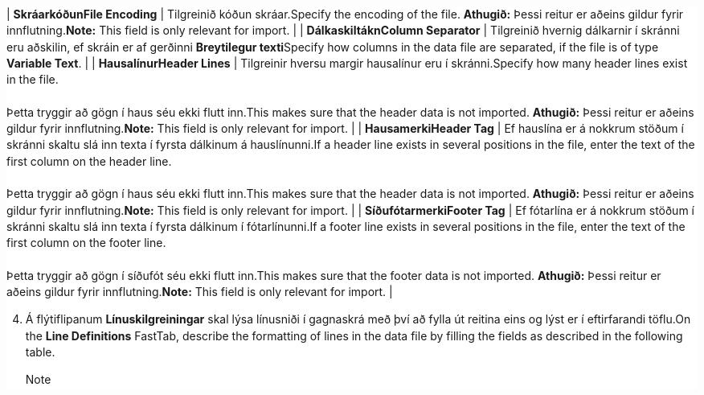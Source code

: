    |        <span data-ttu-id="d8691-153">**Skráarkóðun**</span><span class="sxs-lookup"><span data-stu-id="d8691-153">**File Encoding**</span></span>        |                                                                                                                                                                                                                          <span data-ttu-id="d8691-154">Tilgreinið kóðun skráar.</span><span class="sxs-lookup"><span data-stu-id="d8691-154">Specify the encoding of the file.</span></span> <span data-ttu-id="d8691-155">**Athugið:**  Þessi reitur er aðeins gildur fyrir innflutning.</span><span class="sxs-lookup"><span data-stu-id="d8691-155">**Note:**  This field is only relevant for import.</span></span>                                                                                                                                                                                                                           |
   |      <span data-ttu-id="d8691-156">**Dálkaskiltákn**</span><span class="sxs-lookup"><span data-stu-id="d8691-156">**Column Separator**</span></span>       |                                                                                                                                                                                                                      <span data-ttu-id="d8691-157">Tilgreinið hvernig dálkarnir í skránni eru aðskilin, ef skráin er af gerðinni **Breytilegur texti**</span><span class="sxs-lookup"><span data-stu-id="d8691-157">Specify how columns in the data file are separated, if the file is of type **Variable Text**.</span></span>                                                                                                                                                                                                                      |
   |        <span data-ttu-id="d8691-158">**Hausalínur**</span><span class="sxs-lookup"><span data-stu-id="d8691-158">**Header Lines**</span></span>         |                                                                                                                                                                                  <span data-ttu-id="d8691-159">Tilgreinir hversu margir hausalínur eru í skránni.</span><span class="sxs-lookup"><span data-stu-id="d8691-159">Specify how many header lines exist in the file.</span></span><br /><br /> <span data-ttu-id="d8691-160">Þetta tryggir að gögn í haus séu ekki flutt inn.</span><span class="sxs-lookup"><span data-stu-id="d8691-160">This makes sure that the header data is not imported.</span></span> <span data-ttu-id="d8691-161">**Athugið:**  Þessi reitur er aðeins gildur fyrir innflutning.</span><span class="sxs-lookup"><span data-stu-id="d8691-161">**Note:**  This field is only relevant for import.</span></span>                                                                                                                                                                                  |
   |         <span data-ttu-id="d8691-162">**Hausamerki**</span><span class="sxs-lookup"><span data-stu-id="d8691-162">**Header Tag**</span></span>          |                                                                                                                                                  <span data-ttu-id="d8691-163">Ef hauslína er á nokkrum stöðum í skránni skaltu slá inn texta í fyrsta dálkinum á hauslínunni.</span><span class="sxs-lookup"><span data-stu-id="d8691-163">If a header line exists in several positions in the file, enter the text of the first column on the header line.</span></span><br /><br /> <span data-ttu-id="d8691-164">Þetta tryggir að gögn í haus séu ekki flutt inn.</span><span class="sxs-lookup"><span data-stu-id="d8691-164">This makes sure that the header data is not imported.</span></span> <span data-ttu-id="d8691-165">**Athugið:**  Þessi reitur er aðeins gildur fyrir innflutning.</span><span class="sxs-lookup"><span data-stu-id="d8691-165">**Note:**  This field is only relevant for import.</span></span>                                                                                                                                                  |
   |         <span data-ttu-id="d8691-166">**Síðufótarmerki**</span><span class="sxs-lookup"><span data-stu-id="d8691-166">**Footer Tag**</span></span>          |                                                                                                                                                  <span data-ttu-id="d8691-167">Ef fótarlína er á nokkrum stöðum í skránni skaltu slá inn texta í fyrsta dálkinum í fótarlínunni.</span><span class="sxs-lookup"><span data-stu-id="d8691-167">If a footer line exists in several positions in the file, enter the text of the first column on the footer line.</span></span><br /><br /> <span data-ttu-id="d8691-168">Þetta tryggir að gögn í síðufót séu ekki flutt inn.</span><span class="sxs-lookup"><span data-stu-id="d8691-168">This makes sure that the footer data is not imported.</span></span> <span data-ttu-id="d8691-169">**Athugið:**  Þessi reitur er aðeins gildur fyrir innflutning.</span><span class="sxs-lookup"><span data-stu-id="d8691-169">**Note:**  This field is only relevant for import.</span></span>                                                                                                                                                  |


4. <span data-ttu-id="d8691-170">Á flýtiflipanum **Línuskilgreiningar** skal lýsa línusniði í gagnaskrá með því að fylla út reitina eins og lýst er í eftirfarandi töflu.</span><span class="sxs-lookup"><span data-stu-id="d8691-170">On the **Line Definitions** FastTab, describe the formatting of lines in the data file by filling the fields as described in the following table.</span></span>  

    > [!NOTE]  